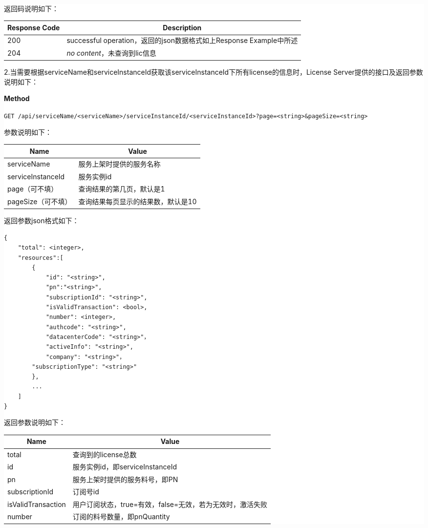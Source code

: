 
返回码说明如下：

| Response Code | Description                                                  |
| ------------- | ------------------------------------------------------------ |
| 200           | successful operation，返回的json数据格式如上Response Example中所述 |
| 204           | *no content*，未查询到lic信息                                |

2.当需要根据serviceName和serviceInstanceId获取该serviceInstanceId下所有license的信息时，License Server提供的接口及返回参数说明如下：

**Method**

```
GET /api/serviceName/<serviceName>/serviceInstanceId/<serviceInstanceId>?page=<string>&pageSize=<string>
```

参数说明如下：

| Name               | Value                              |
| ------------------ | ---------------------------------- |
| serviceName        | 服务上架时提供的服务名称           |
| serviceInstanceId  | 服务实例id                         |
| page（可不填）     | 查询结果的第几页，默认是1          |
| pageSize（可不填） | 查询结果每页显示的结果数，默认是10 |

返回参数json格式如下：

```
{
    "total": <integer>,
    "resources":[
        {
            "id": "<string>",
            "pn":"<string>",
            "subscriptionId": "<string>",
            "isValidTransaction": <bool>,
            "number": <integer>,
            "authcode": "<string>",
            "datacenterCode": "<string>"，
            "activeInfo": "<string>",
            "company": "<string>"，
	    "subscriptionType": "<string>"
        },
        ...
    ]
}
```

返回参数说明如下：

| Name               | Value                                                     |
| ------------------ | --------------------------------------------------------- |
| total | 查询到的license总数 |
| id                 | 服务实例id，即serviceInstanceId                           |
| pn | 服务上架时提供的服务料号，即PN |
| subscriptionId     | 订阅号id                                                  |
| isValidTransaction | 用户订阅状态，true=有效，false=无效，若为无效时，激活失败 |
| number             | 订阅的料号数量，即pnQuantity                              |